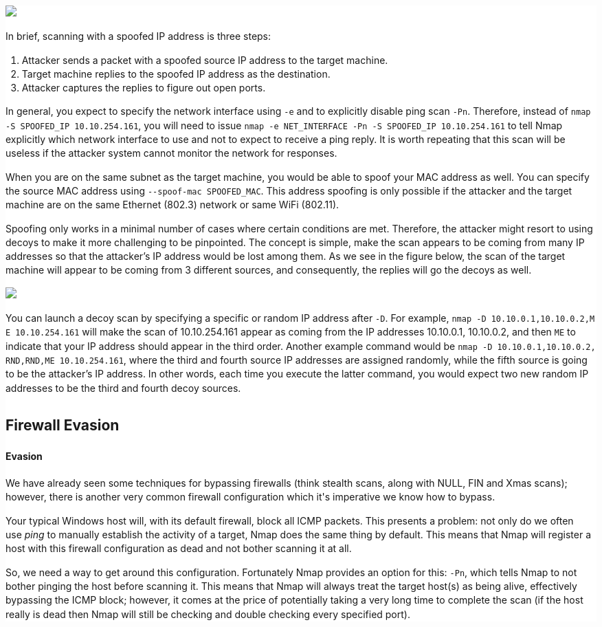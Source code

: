 ![](https://tryhackme-images.s3.amazonaws.com/user-uploads/5f04259cf9bf5b57aed2c476/room-content/45b982d501fd26deb2b381059b16f80c.png)

In brief, scanning with a spoofed IP address is three steps:

1.  Attacker sends a packet with a spoofed source IP address to the target machine.
2.  Target machine replies to the spoofed IP address as the destination.
3.  Attacker captures the replies to figure out open ports.

In general, you expect to specify the network interface using `-e` and to explicitly disable ping scan `-Pn`. Therefore, instead of `nmap -S SPOOFED_IP 10.10.254.161`, you will need to issue `nmap -e NET_INTERFACE -Pn -S SPOOFED_IP 10.10.254.161` to tell Nmap explicitly which network interface to use and not to expect to receive a ping reply. It is worth repeating that this scan will be useless if the attacker system cannot monitor the network for responses.

When you are on the same subnet as the target machine, you would be able to spoof your MAC address as well. You can specify the source MAC address using `--spoof-mac SPOOFED_MAC`. This address spoofing is only possible if the attacker and the target machine are on the same Ethernet (802.3) network or same WiFi (802.11).

Spoofing only works in a minimal number of cases where certain conditions are met. Therefore, the attacker might resort to using decoys to make it more challenging to be pinpointed. The concept is simple, make the scan appears to be coming from many IP addresses so that the attacker’s IP address would be lost among them. As we see in the figure below, the scan of the target machine will appear to be coming from 3 different sources, and consequently, the replies will go the decoys as well.

![](https://tryhackme-images.s3.amazonaws.com/user-uploads/5f04259cf9bf5b57aed2c476/room-content/754fc455556a424ca83f512665beaf7d.png)

You can launch a decoy scan by specifying a specific or random IP address after `-D`. For example, `nmap -D 10.10.0.1,10.10.0.2,ME 10.10.254.161` will make the scan of 10.10.254.161 appear as coming from the IP addresses 10.10.0.1, 10.10.0.2, and then `ME` to indicate that your IP address should appear in the third order. Another example command would be `nmap -D 10.10.0.1,10.10.0.2,RND,RND,ME 10.10.254.161`, where the third and fourth source IP addresses are assigned randomly, while the fifth source is going to be the attacker’s IP address. In other words, each time you execute the latter command, you would expect two new random IP addresses to be the third and fourth decoy sources.

## Firewall Evasion

#### Evasion

We have already seen some techniques for bypassing firewalls (think stealth scans, along with NULL, FIN and Xmas scans); however, there is another very common firewall configuration which it's imperative we know how to bypass.

Your typical Windows host will, with its default firewall, block all ICMP packets. This presents a problem: not only do we often use _ping_ to manually establish the activity of a target, Nmap does the same thing by default. This means that Nmap will register a host with this firewall configuration as dead and not bother scanning it at all.

So, we need a way to get around this configuration. Fortunately Nmap provides an option for this: `-Pn`, which tells Nmap to not bother pinging the host before scanning it. This means that Nmap will always treat the target host(s) as being alive, effectively bypassing the ICMP block; however, it comes at the price of potentially taking a very long time to complete the scan (if the host really is dead then Nmap will still be checking and double checking every specified port).
